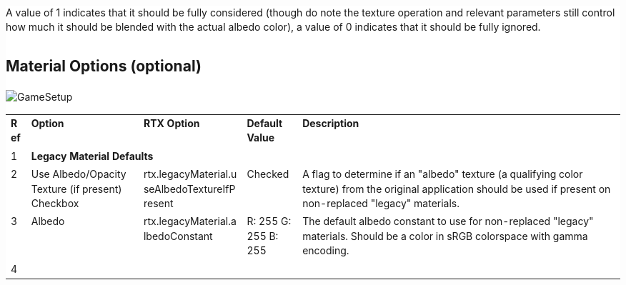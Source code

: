 A value of 1 indicates that it should be fully considered (though do note the texture operation and relevant parameters still control how much it should be blended with the actual albedo color), a value of 0 indicates that it should be fully ignored.
   </td>
  </tr>
</table>



## Material Options (optional)


![GameSetup](../data/images/rtxremix_033.png)


<table>
  <tr>
   <td><strong>Ref</strong>
   </td>
   <td><strong>Option</strong>
   </td>
   <td><strong>RTX Option</strong>
   </td>
   <td><strong>Default Value</strong>
   </td>
   <td><strong>Description</strong>
   </td>
  </tr>
  <tr>
   <td>1
   </td>
   <td colspan="3" ><strong>Legacy Material Defaults</strong>
   </td>
   <td>
   </td>
  </tr>
  <tr>
   <td>2
   </td>
   <td>Use Albedo/Opacity Texture (if present) Checkbox
   </td>
   <td>rtx.legacyMaterial.useAlbedoTextureIfPresent
   </td>
   <td>Checked
   </td>
   <td>A flag to determine if an "albedo" texture (a qualifying color texture) from the original application should be used if present on non-replaced "legacy" materials.
   </td>
  </tr>
  <tr>
   <td>3
   </td>
   <td>Albedo
   </td>
   <td>rtx.legacyMaterial.albedoConstant
   </td>
   <td>R: 255 G: 255 B: 255
   </td>
   <td>The default albedo constant to use for non-replaced "legacy" materials. Should be a color in sRGB colorspace with gamma encoding.
   </td>
  </tr>
  <tr>
   <td>4
   </td>